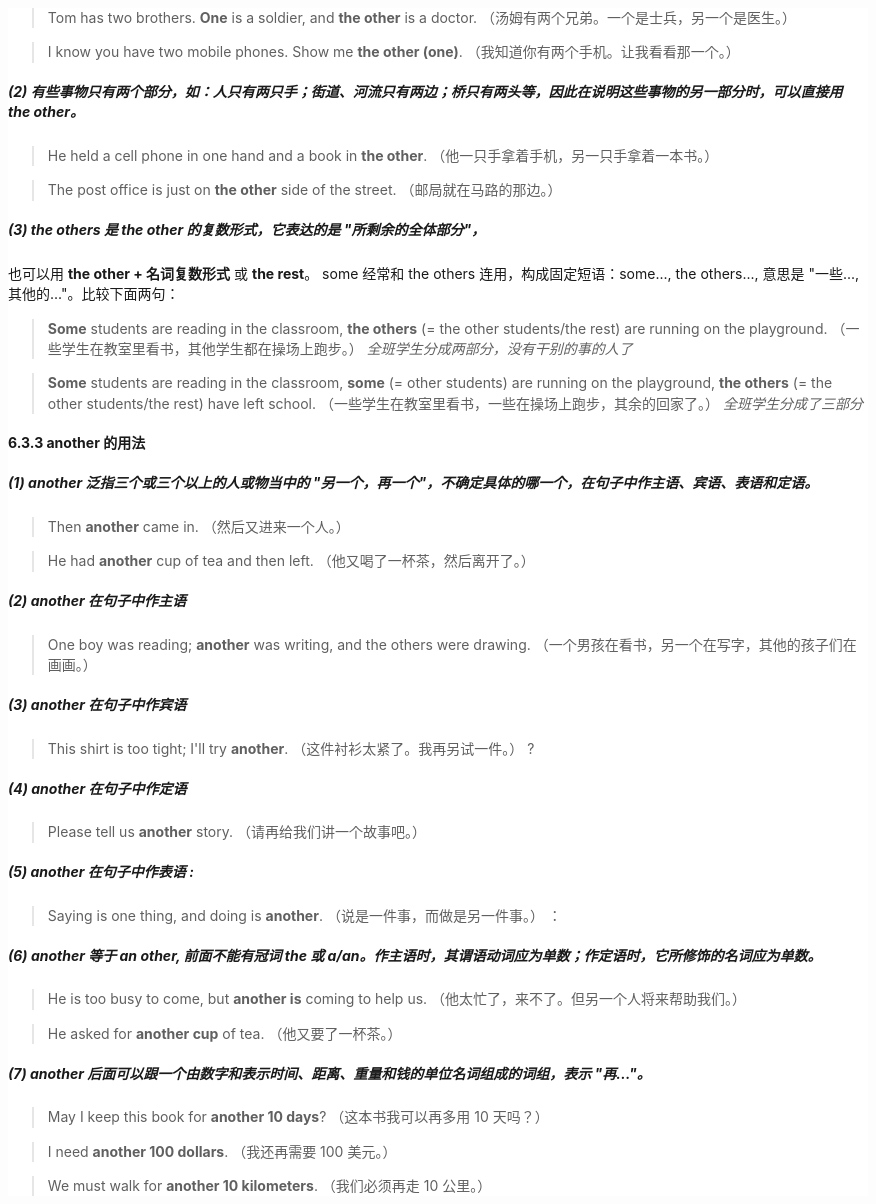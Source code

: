 > Tom has two brothers. **One** is a soldier, and **the other** is a doctor. （汤姆有两个兄弟。一个是士兵，另一个是医生。）

> I know you have two mobile phones. Show me **the other (one)**. （我知道你有两个手机。让我看看那一个。）

##### (2) 有些事物只有两个部分，如：人只有两只手；街道、河流只有两边；桥只有两头等，因此在说明这些事物的另一部分时，可以直接用 the other。
> He held a cell phone in one hand and a book in **the other**. （他一只手拿着手机，另一只手拿着一本书。）

> The post office is just on **the other** side of the street. （邮局就在马路的那边。）

##### (3) the others 是 the other 的复数形式，它表达的是 "所剩余的全体部分"，
也可以用 **the other + 名词复数形式** 或 **the rest**。 some 经常和 the others 连用，构成固定短语：some..., the others..., 意思是 "一些..., 其他的..."。比较下面两句：

> **Some** students are reading in the classroom, **the others** (= the other students/the rest) are running on the playground. （一些学生在教室里看书，其他学生都在操场上跑步。） *全班学生分成两部分，没有干别的事的人了*

> **Some** students are reading in the classroom, **some** (= other students) are running on the playground, **the others** (= the other students/the rest) have left school. （一些学生在教室里看书，一些在操场上跑步，其余的回家了。） *全班学生分成了三部分*

#### 6.3.3 another 的用法
##### (1) another 泛指三个或三个以上的人或物当中的 "另一个，再一个"，不确定具体的哪一个，在句子中作主语、宾语、表语和定语。
> Then **another** came in. （然后又进来一个人。）

> He had **another** cup of tea and then left. （他又喝了一杯茶，然后离开了。）

##### (2) another 在句子中作主语
> One boy was reading; **another** was writing, and the others were drawing. （一个男孩在看书，另一个在写字，其他的孩子们在画画。）

##### (3) another 在句子中作宾语
> This shirt is too tight; I'll try **another**. （这件衬衫太紧了。我再另试一件。） ?

##### (4) another 在句子中作定语
> Please tell us **another** story. （请再给我们讲一个故事吧。）

##### (5) another 在句子中作表语 :
> Saying is one thing, and doing is **another**. （说是一件事，而做是另一件事。） ：

##### (6) another 等于 an other, 前面不能有冠词 the 或 a/an。作主语时，其谓语动词应为单数；作定语时，它所修饰的名词应为单数。
> He is too busy to come, but **another is** coming to help us. （他太忙了，来不了。但另一个人将来帮助我们。）

> He asked for **another cup** of tea. （他又要了一杯茶。）

##### (7) another 后面可以跟一个由数字和表示时间、距离、重量和钱的单位名词组成的词组，表示 "再..."。
> May I keep this book for **another 10 days**? （这本书我可以再多用 10 天吗？）

> I need **another 100 dollars**. （我还再需要 100 美元。）

> We must walk for **another 10 kilometers**. （我们必须再走 10 公里。）
